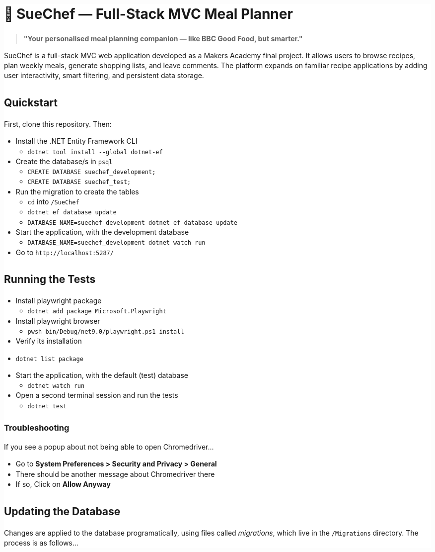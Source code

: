 # 🍳 SueChef — Full-Stack MVC Meal Planner

> **"Your personalised meal planning companion — like BBC Good Food, but smarter."**

SueChef is a full-stack MVC web application developed as a Makers Academy final project. It allows users to browse recipes, plan weekly meals, generate shopping lists, and leave comments. The platform expands on familiar recipe applications by adding user interactivity, smart filtering, and persistent data storage.


## Quickstart

First, clone this repository. Then:

- Install the .NET Entity Framework CLI
  * `dotnet tool install --global dotnet-ef`
- Create the database/s in `psql`
  * `CREATE DATABASE suechef_development;`
  * `CREATE DATABASE suechef_test;`
- Run the migration to create the tables
  * `cd` into `/SueChef`
  * `dotnet ef database update`
  * `DATABASE_NAME=suechef_development dotnet ef database update`
- Start the application, with the development database
  * `DATABASE_NAME=suechef_development dotnet watch run`
- Go to `http://localhost:5287/`

## Running the Tests

- Install playwright package
  * `dotnet add package Microsoft.Playwright`
- Install playwright browser
  * `pwsh bin/Debug/net9.0/playwright.ps1 install`
- Verify its installation
 * `dotnet list package`
- Start the application, with the default (test) database
  * `dotnet watch run`
- Open a second terminal session and run the tests
  * `dotnet test`

### Troubleshooting

If you see a popup about not being able to open Chromedriver...
- Go to **System Preferences > Security and Privacy > General**
- There should be another message about Chromedriver there
- If so, Click on **Allow Anyway**

## Updating the Database

Changes are applied to the database programatically, using files called _migrations_, which live in the `/Migrations` directory. The process is as follows...
